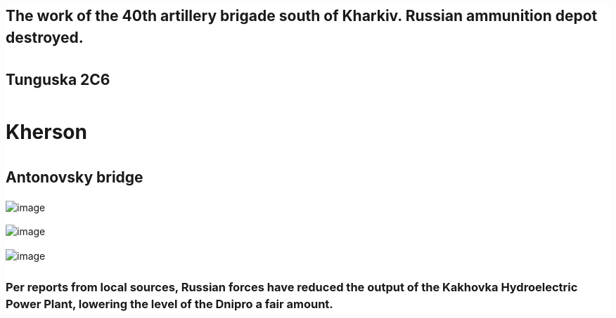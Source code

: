 
## The work of the 40th artillery brigade south of Kharkiv. Russian ammunition depot destroyed.

<video 
  src="https://user-images.githubusercontent.com/34960418/186979763-1910ad13-01eb-403c-acee-d8c34866881e.mp4" controls="controls" style="max-width: 730px;">
</video>

<video 
  src="https://user-images.githubusercontent.com/34960418/186979884-f6243974-62d8-4940-96f4-e7d00a14a151.mp4" controls="controls" style="max-width: 730px;">
</video>


## Tunguska 2C6

<video 
  src="https://user-images.githubusercontent.com/34960418/186980217-092a6af5-bdea-4c5f-a8d8-bad55e27dccb.mp4" controls="controls" style="max-width: 730px;">
</video>


# Kherson

## Antonovsky bridge

<video 
  src="https://user-images.githubusercontent.com/34960418/186957146-303ae177-d423-4f81-859f-7332637b86d9.mp4" controls="controls" style="max-width: 730px;">
</video>

<video 
  src="https://user-images.githubusercontent.com/34960418/186967169-c91f978a-4e23-4869-be3a-5ff56d96a350.mp4" controls="controls" style="max-width: 730px;">
</video>

<video 
  src="https://user-images.githubusercontent.com/34960418/186969451-0f6523bc-519a-4cc0-9893-c3643c10bea5.mp4" controls="controls" style="max-width: 730px;">
</video>

![image](https://user-images.githubusercontent.com/34960418/187000998-43d32f79-e643-4451-9376-ceb3be464640.png)

![image](https://user-images.githubusercontent.com/34960418/187001007-fec7563c-f535-4a33-b473-652fcbf4f64e.png)

![image](https://user-images.githubusercontent.com/34960418/187001012-075ab53c-05b9-45af-b3e2-382e54fe6ee1.png)


### Per reports from local sources, Russian forces have reduced the output of the Kakhovka Hydroelectric Power Plant, lowering the level of the Dnipro a fair amount. 
